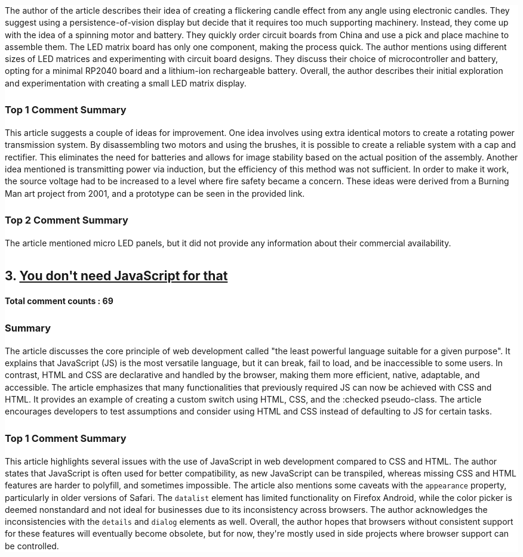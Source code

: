  The author of the article describes their idea of creating a flickering candle effect from any angle using electronic candles. They suggest using a persistence-of-vision display but decide that it requires too much supporting machinery. Instead, they come up with the idea of a spinning motor and battery. They quickly order circuit boards from China and use a pick and place machine to assemble them. The LED matrix board has only one component, making the process quick. The author mentions using different sizes of LED matrices and experimenting with circuit board designs. They discuss their choice of microcontroller and battery, opting for a minimal RP2040 board and a lithium-ion rechargeable battery. Overall, the author describes their initial exploration and experimentation with creating a small LED matrix display.

### Top 1 Comment Summary

 This article suggests a couple of ideas for improvement. One idea involves using extra identical motors to create a rotating power transmission system. By disassembling two motors and using the brushes, it is possible to create a reliable system with a cap and rectifier. This eliminates the need for batteries and allows for image stability based on the actual position of the assembly. Another idea mentioned is transmitting power via induction, but the efficiency of this method was not sufficient. In order to make it work, the source voltage had to be increased to a level where fire safety became a concern. These ideas were derived from a Burning Man art project from 2001, and a prototype can be seen in the provided link.

### Top 2 Comment Summary

 The article mentioned micro LED panels, but it did not provide any information about their commercial availability.

## 3. [You don't need JavaScript for that](https://news.ycombinator.com/item?id=38497445)

**Total comment counts : 69**

### Summary

 The article discusses the core principle of web development called "the least powerful language suitable for a given purpose". It explains that JavaScript (JS) is the most versatile language, but it can break, fail to load, and be inaccessible to some users. In contrast, HTML and CSS are declarative and handled by the browser, making them more efficient, native, adaptable, and accessible. The article emphasizes that many functionalities that previously required JS can now be achieved with CSS and HTML. It provides an example of creating a custom switch using HTML, CSS, and the :checked pseudo-class. The article encourages developers to test assumptions and consider using HTML and CSS instead of defaulting to JS for certain tasks.

### Top 1 Comment Summary

 This article highlights several issues with the use of JavaScript in web development compared to CSS and HTML. The author states that JavaScript is often used for better compatibility, as new JavaScript can be transpiled, whereas missing CSS and HTML features are harder to polyfill, and sometimes impossible. The article also mentions some caveats with the `appearance` property, particularly in older versions of Safari. The `datalist` element has limited functionality on Firefox Android, while the color picker is deemed nonstandard and not ideal for businesses due to its inconsistency across browsers. The author acknowledges the inconsistencies with the `details` and `dialog` elements as well. Overall, the author hopes that browsers without consistent support for these features will eventually become obsolete, but for now, they're mostly used in side projects where browser support can be controlled.
